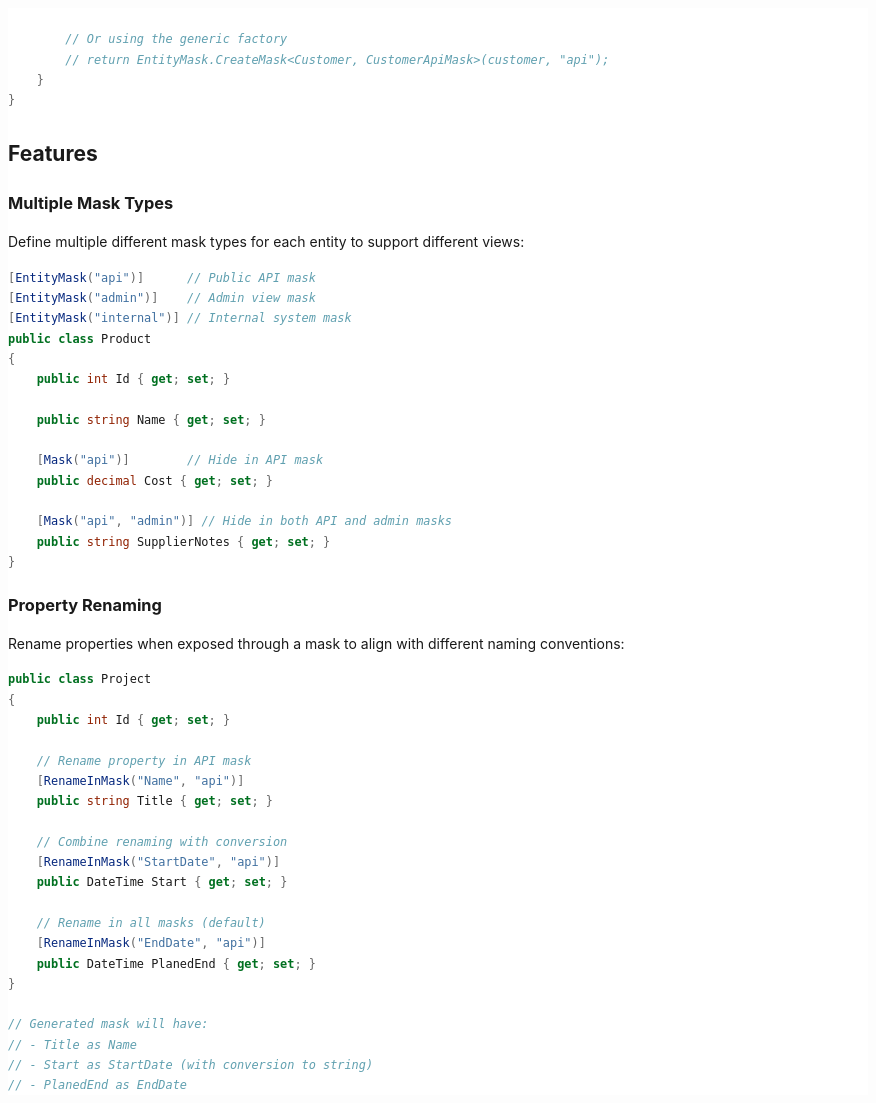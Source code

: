 ```csharp
        
        // Or using the generic factory
        // return EntityMask.CreateMask<Customer, CustomerApiMask>(customer, "api");
    }
}
```

## Features

### Multiple Mask Types

Define multiple different mask types for each entity to support different views:

```csharp
[EntityMask("api")]      // Public API mask
[EntityMask("admin")]    // Admin view mask
[EntityMask("internal")] // Internal system mask
public class Product
{
    public int Id { get; set; }
    
    public string Name { get; set; }
    
    [Mask("api")]        // Hide in API mask
    public decimal Cost { get; set; }
    
    [Mask("api", "admin")] // Hide in both API and admin masks
    public string SupplierNotes { get; set; }
}
```

### Property Renaming

Rename properties when exposed through a mask to align with different naming conventions:

```csharp
public class Project
{
    public int Id { get; set; }
    
    // Rename property in API mask
    [RenameInMask("Name", "api")]
    public string Title { get; set; }
    
    // Combine renaming with conversion
    [RenameInMask("StartDate", "api")]
    public DateTime Start { get; set; }
    
    // Rename in all masks (default)
    [RenameInMask("EndDate", "api")]
    public DateTime PlanedEnd { get; set; }
}

// Generated mask will have:
// - Title as Name
// - Start as StartDate (with conversion to string)
// - PlanedEnd as EndDate
```
